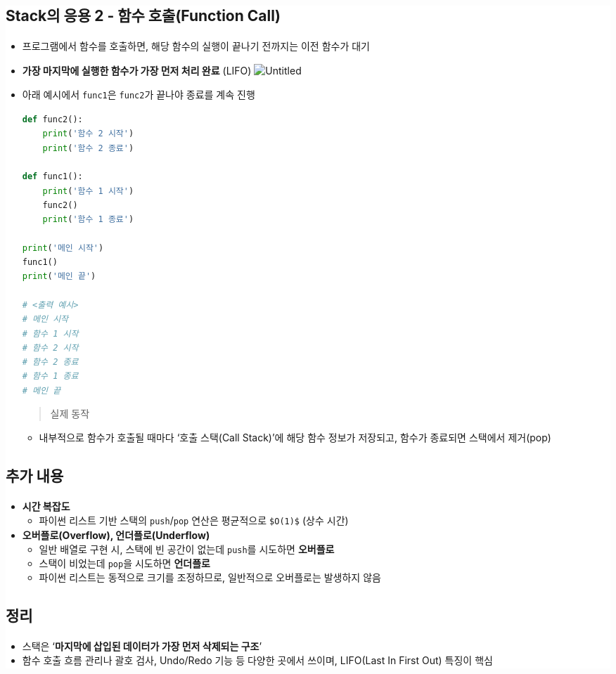 ## **Stack의 응용 2 - 함수 호출(Function Call)**

- 프로그램에서 함수를 호출하면, 해당 함수의 실행이 끝나기 전까지는 이전 함수가 대기

- **가장 마지막에 실행한 함수가 가장 먼저 처리 완료** (LIFO)
  ![Untitled](./image2.png)

- 아래 예시에서 `func1`은 `func2`가 끝나야 종료를 계속 진행
  
  ```python
  def func2():
      print('함수 2 시작')
      print('함수 2 종료')
  
  def func1():
      print('함수 1 시작')
      func2()
      print('함수 1 종료')
  
  print('메인 시작')
  func1()
  print('메인 끝')
  
  # <출력 예시>
  # 메인 시작
  # 함수 1 시작
  # 함수 2 시작
  # 함수 2 종료
  # 함수 1 종료
  # 메인 끝
  ```
  
  > 실제 동작
  
  - 내부적으로 함수가 호출될 때마다 ‘호출 스택(Call Stack)’에 해당 함수 정보가 저장되고,
    함수가 종료되면 스택에서 제거(pop)

## **추가 내용**

- **시간 복잡도**
  - 파이썬 리스트 기반 스택의 `push`/`pop` 연산은 평균적으로 `$O(1)$` (상수 시간)
- **오버플로(Overflow), 언더플로(Underflow)**
  - 일반 배열로 구현 시, 스택에 빈 공간이 없는데 `push`를 시도하면 **오버플로**
  - 스택이 비었는데 `pop`을 시도하면 **언더플로**
  - 파이썬 리스트는 동적으로 크기를 조정하므로, 일반적으로 오버플로는 발생하지 않음

## 정리

- 스택은 ‘**마지막에 삽입된 데이터가 가장 먼저 삭제되는 구조**’
- 함수 호출 흐름 관리나 괄호 검사, Undo/Redo 기능 등 다양한 곳에서 쓰이며,
  LIFO(Last In First Out) 특징이 핵심
